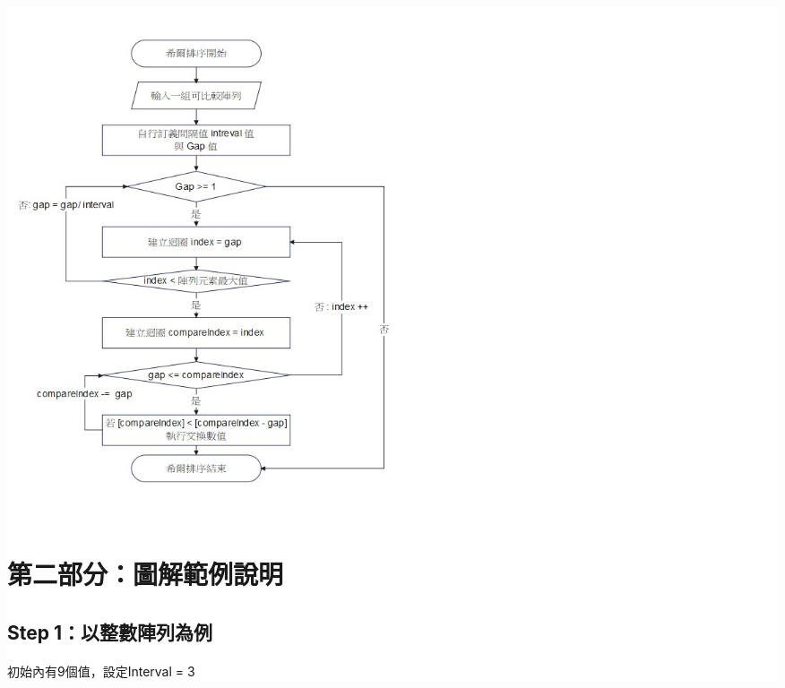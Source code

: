 <br/> <img src="/assets/image/Algorithm/Sort/NoPractical/ShellSort.jpg" width="50%" height="50%" />
<br/><br/>

<h1>第二部分：圖解範例說明</h1>
<h2>Step 1：以整數陣列為例</h2>
初始內有9個值，設定Interval = 3